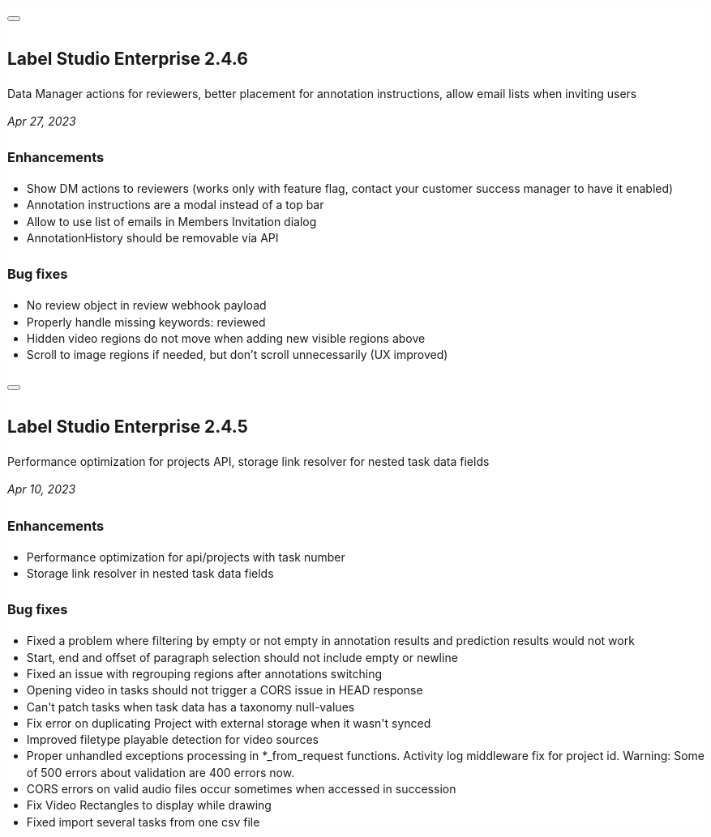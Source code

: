 




</div><div class="release-note"><button class="release-note-toggle"></button>
<a name="246md"></a>

## Label Studio Enterprise 2.4.6

<div class="onprem-highlight">Data Manager actions for reviewers, better placement for annotation instructions, allow email lists when inviting users</div>

*Apr 27, 2023*

### Enhancements
- Show DM actions to reviewers (works only with feature flag, contact your customer success manager to have it enabled)
- Annotation instructions are a modal instead of a top bar
- Allow to use list of emails in Members Invitation dialog
- AnnotationHistory should be removable via API

### Bug fixes
- No review object in review webhook payload
- Properly handle missing keywords: reviewed
- Hidden video regions do not move when adding new visible regions above
- Scroll to image regions if needed, but don’t scroll unnecessarily (UX improved)






</div><div class="release-note"><button class="release-note-toggle"></button>
<a name="245md"></a>

## Label Studio Enterprise 2.4.5

<div class="onprem-highlight">Performance optimization for projects API, storage link resolver for nested task data fields</div>

*Apr 10, 2023*

### Enhancements
- Performance optimization for api/projects with task number
- Storage link resolver in nested task data fields

### Bug fixes
- Fixed a problem where filtering by empty or not empty in annotation results and prediction results would not work
- Start, end and offset of paragraph selection should not include empty or newline 
- Fixed an issue with regrouping regions after annotations switching
- Opening video in tasks should not trigger a CORS issue in HEAD response
- Can't patch tasks when task data has a taxonomy null-values
- Fix error on duplicating Project with external storage when it wasn't synced
- Improved filetype playable detection for video sources 
- Proper unhandled exceptions processing in *_from_request functions. Activity log middleware fix for project id. Warning: Some of 500 errors about validation are 400 errors now.
- CORS errors on valid audio files occur sometimes when accessed in succession
- Fix Video Rectangles to display while drawing
- Fixed import several tasks from one csv file

